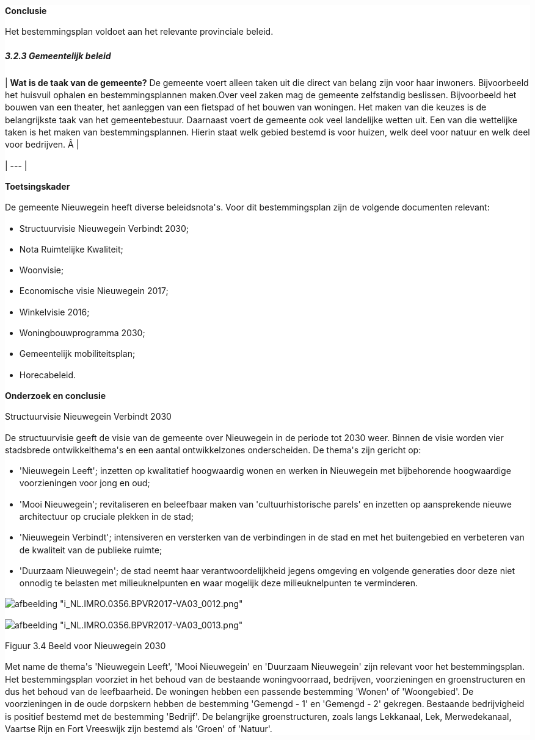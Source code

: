 **Conclusie**

Het bestemmingsplan voldoet aan het relevante provinciale beleid.

##### 3\.2\.3 Gemeentelijk beleid

| **Wat is de taak van de gemeente?** De gemeente voert alleen taken uit die direct van belang zijn voor haar inwoners. Bijvoorbeeld het huisvuil ophalen en bestemmingsplannen maken.Over veel zaken mag de gemeente zelfstandig beslissen. Bijvoorbeeld het bouwen van een theater, het aanleggen van een fietspad of het bouwen van woningen. Het maken van die keuzes is de belangrijkste taak van het gemeentebestuur. Daarnaast voert de gemeente ook veel landelijke wetten uit. Een van die wettelijke taken is het maken van bestemmingsplannen. Hierin staat welk gebied bestemd is voor huizen, welk deel voor natuur en welk deel voor bedrijven.   Â |

| --- |

**Toetsingskader**

De gemeente Nieuwegein heeft diverse beleidsnota's. Voor dit bestemmingsplan zijn de volgende documenten relevant:

* Structuurvisie Nieuwegein Verbindt 2030;

* Nota Ruimtelijke Kwaliteit;

* Woonvisie;

* Economische visie Nieuwegein 2017;

* Winkelvisie 2016;

* Woningbouwprogramma 2030;

* Gemeentelijk mobiliteitsplan;

* Horecabeleid.

**Onderzoek en conclusie**

Structuurvisie Nieuwegein Verbindt 2030

De structuurvisie geeft de visie van de gemeente over Nieuwegein in de periode tot 2030 weer. Binnen de visie worden vier stadsbrede ontwikkelthema's en een aantal ontwikkelzones onderscheiden. De thema's zijn gericht op:

* 'Nieuwegein Leeft'; inzetten op kwalitatief hoogwaardig wonen en werken in Nieuwegein met bijbehorende hoogwaardige voorzieningen voor jong en oud;

* 'Mooi Nieuwegein'; revitaliseren en beleefbaar maken van 'cultuurhistorische parels' en inzetten op aansprekende nieuwe architectuur op cruciale plekken in de stad;

* 'Nieuwegein Verbindt'; intensiveren en versterken van de verbindingen in de stad en met het buitengebied en verbeteren van de kwaliteit van de publieke ruimte;

* 'Duurzaam Nieuwegein'; de stad neemt haar verantwoordelijkheid jegens omgeving en volgende generaties door deze niet onnodig te belasten met milieuknelpunten en waar mogelijk deze milieuknelpunten te verminderen.

![afbeelding "i_NL.IMRO.0356.BPVR2017-VA03_0012.png"](i_NL.IMRO.0356.BPVR2017-VA03_0012.png)

![afbeelding "i_NL.IMRO.0356.BPVR2017-VA03_0013.png"](i_NL.IMRO.0356.BPVR2017-VA03_0013.png)

Figuur 3\.4 Beeld voor Nieuwegein 2030

Met name de thema's 'Nieuwegein Leeft', 'Mooi Nieuwegein' en 'Duurzaam Nieuwegein' zijn relevant voor het bestemmingsplan. Het bestemmingsplan voorziet in het behoud van de bestaande woningvoorraad, bedrijven, voorzieningen en groenstructuren en dus het behoud van de leefbaarheid. De woningen hebben een passende bestemming 'Wonen' of 'Woongebied'. De voorzieningen in de oude dorpskern hebben de bestemming 'Gemengd \- 1' en 'Gemengd \- 2' gekregen. Bestaande bedrijvigheid is positief bestemd met de bestemming 'Bedrijf'. De belangrijke groenstructuren, zoals langs Lekkanaal, Lek, Merwedekanaal, Vaartse Rijn en Fort Vreeswijk zijn bestemd als 'Groen' of 'Natuur'.
